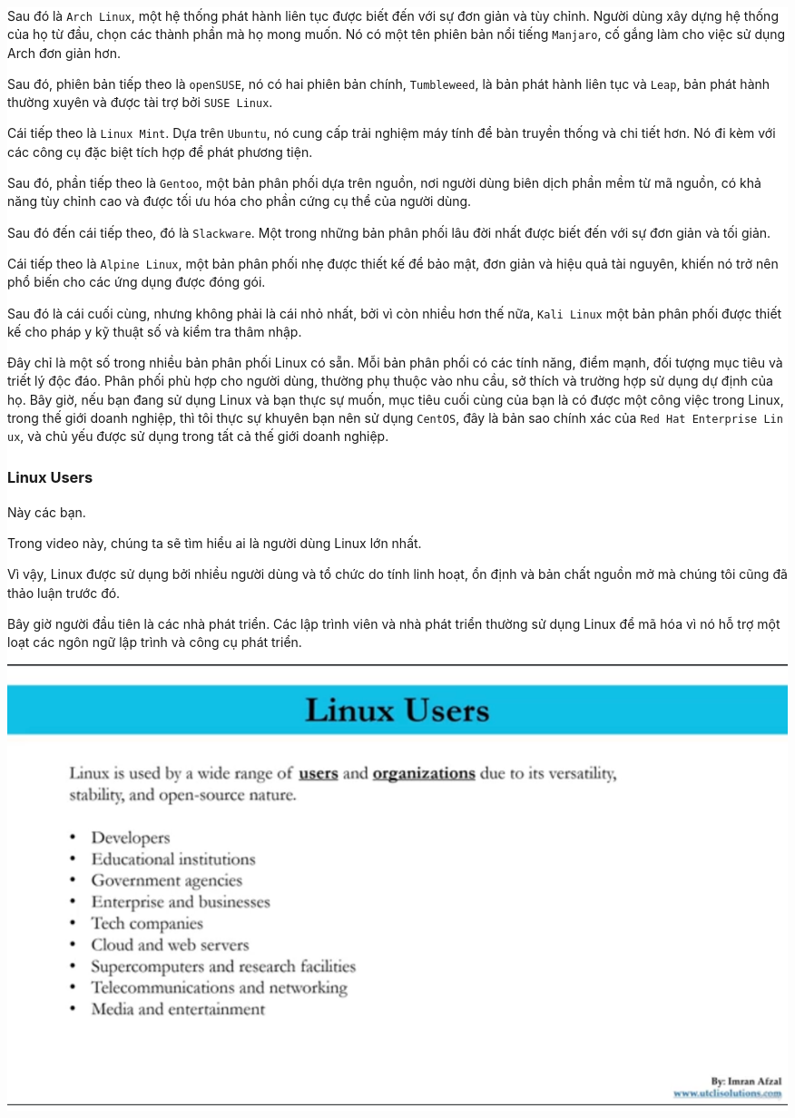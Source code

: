 Sau đó là `Arch Linux`, một hệ thống phát hành liên tục được biết đến với sự đơn giản và tùy chỉnh. Người dùng xây dựng hệ thống của họ từ đầu, chọn các thành phần mà họ mong muốn. Nó có một tên phiên bản nổi tiếng `Manjaro`, cố gắng làm cho việc sử dụng Arch đơn giản hơn. 

Sau đó, phiên bản tiếp theo là `openSUSE`, nó có hai phiên bản chính, `Tumbleweed`, là bản phát hành liên tục và `Leap`, bản phát hành thường xuyên và được tài trợ bởi `SUSE Linux`. 

Cái tiếp theo là `Linux Mint`. Dựa trên `Ubuntu`, nó cung cấp trải nghiệm máy tính để bàn truyền thống và chi tiết hơn. Nó đi kèm với các công cụ đặc biệt tích hợp để phát phương tiện. 

Sau đó, phần tiếp theo là `Gentoo`, một bản phân phối dựa trên nguồn, nơi người dùng biên dịch phần mềm từ mã nguồn, có khả năng tùy chỉnh cao và được tối ưu hóa cho phần cứng cụ thể của người dùng. 

Sau đó đến cái tiếp theo, đó là `Slackware`. Một trong những bản phân phối lâu đời nhất được biết đến với sự đơn giản và tối giản. 

Cái tiếp theo là `Alpine Linux`, một bản phân phối nhẹ được thiết kế để bảo mật, đơn giản và hiệu quả tài nguyên, khiến nó trở nên phổ biến cho các ứng dụng được đóng gói. 

Sau đó là cái cuối cùng, nhưng không phải là cái nhỏ nhất, bởi vì còn nhiều hơn thế nữa, `Kali Linux` một bản phân phối được thiết kế cho pháp y kỹ thuật số và kiểm tra thâm nhập. 

Đây chỉ là một số trong nhiều bản phân phối Linux có sẵn. Mỗi bản phân phối có các tính năng, điểm mạnh, đối tượng mục tiêu và triết lý độc đáo. Phân phối phù hợp cho người dùng, thường phụ thuộc vào nhu cầu, sở thích và trường hợp sử dụng dự định của họ. Bây giờ, nếu bạn đang sử dụng Linux và bạn thực sự muốn, mục tiêu cuối cùng của bạn là có được một công việc trong Linux, trong thế giới doanh nghiệp, thì tôi thực sự khuyên bạn nên sử dụng `CentOS`, đây là bản sao chính xác của `Red Hat Enterprise Linux`, và chủ yếu được sử dụng trong tất cả thế giới doanh nghiệp.

### Linux Users
 
Này các bạn. 

Trong video này, chúng ta sẽ tìm hiểu ai là người dùng Linux lớn nhất. 

Vì vậy, Linux được sử dụng bởi nhiều người dùng và tổ chức do tính linh hoạt, ổn định và bản chất nguồn mở mà chúng tôi cũng đã thảo luận trước đó. 

Bây giờ người đầu tiên là các nhà phát triển. 
Các lập trình viên và nhà phát triển thường sử dụng Linux để mã hóa vì nó hỗ trợ một loạt các ngôn ngữ lập trình và công cụ phát triển. 

![Linux Users](/assets/images/complete-linux-training-course-to-get-your-dream-it-job-2024-26.webp)
